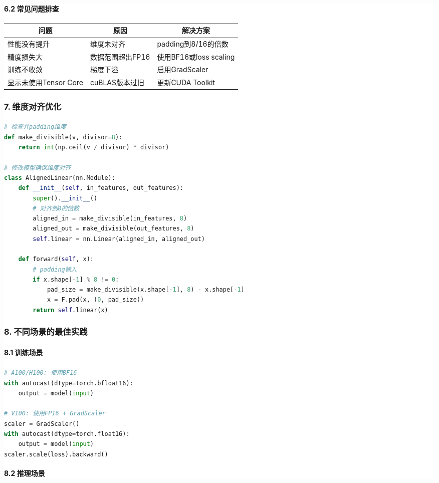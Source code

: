 #### 6.2 常见问题排查

| 问题                  | 原因             | 解决方案               |
| --------------------- | ---------------- | ---------------------- |
| 性能没有提升          | 维度未对齐       | padding到8/16的倍数    |
| 精度损失大            | 数据范围超出FP16 | 使用BF16或loss scaling |
| 训练不收敛            | 梯度下溢         | 启用GradScaler         |
| 显示未使用Tensor Core | cuBLAS版本过旧   | 更新CUDA Toolkit       |

### 7. 维度对齐优化

```python
# 检查并padding维度
def make_divisible(v, divisor=8):
    return int(np.ceil(v / divisor) * divisor)

# 修改模型确保维度对齐
class AlignedLinear(nn.Module):
    def __init__(self, in_features, out_features):
        super().__init__()
        # 对齐到8的倍数
        aligned_in = make_divisible(in_features, 8)
        aligned_out = make_divisible(out_features, 8)
        self.linear = nn.Linear(aligned_in, aligned_out)
        
    def forward(self, x):
        # padding输入
        if x.shape[-1] % 8 != 0:
            pad_size = make_divisible(x.shape[-1], 8) - x.shape[-1]
            x = F.pad(x, (0, pad_size))
        return self.linear(x)
```

### 8. 不同场景的最佳实践

#### 8.1 训练场景

```python
# A100/H100: 使用BF16
with autocast(dtype=torch.bfloat16):
    output = model(input)

# V100: 使用FP16 + GradScaler
scaler = GradScaler()
with autocast(dtype=torch.float16):
    output = model(input)
scaler.scale(loss).backward()
```

#### 8.2 推理场景
